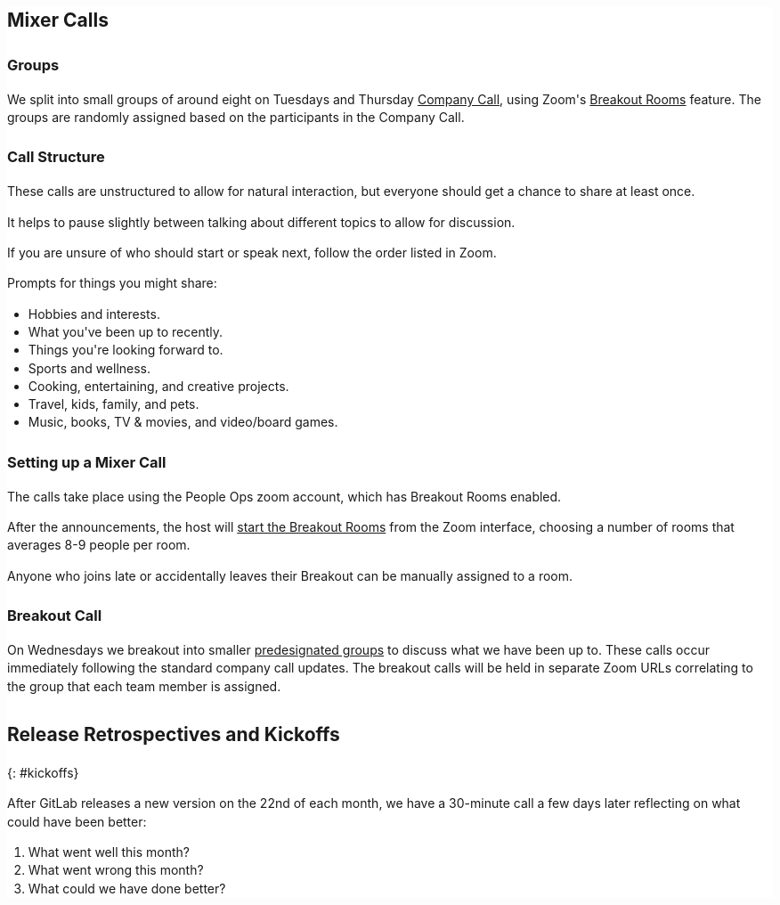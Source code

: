## Mixer Calls

### Groups

We split into small groups of around eight on Tuesdays and Thursday [Company Call](/handbook/communication/#company-call), using Zoom's [Breakout Rooms](https://support.zoom.us/hc/en-us/articles/115005769646-Participating-in-Breakout-Rooms) feature. The groups are randomly assigned based on the participants in the Company Call.

### Call Structure

These calls are unstructured to allow for natural interaction, but everyone should get a chance to share at least once.

It helps to pause slightly between talking about different topics to allow for discussion.

If you are unsure of who should start or speak next, follow the order listed in Zoom.

Prompts for things you might share:

- Hobbies and interests.
- What you've been up to recently.
- Things you're looking forward to.
- Sports and wellness.
- Cooking, entertaining, and creative projects.
- Travel, kids, family, and pets.
- Music, books, TV & movies, and video/board games.

### Setting up a Mixer Call

The calls take place using the People Ops zoom account, which has Breakout Rooms enabled.

After the announcements, the host will [start the Breakout Rooms](https://support.zoom.us/hc/en-us/articles/206476313-Managing-Video-Breakout-Rooms) from the Zoom interface, choosing a number of rooms that averages 8-9 people per room.

Anyone who joins late or accidentally leaves their Breakout can be manually assigned to a room.

### Breakout Call

On Wednesdays we breakout into smaller [predesignated groups](https://docs.google.com/spreadsheets/d/1M-6NjK8_gAqcU1BehQVkKuDa1Ua2hTGBy8TuEDXHh3g/edit?usp=sharing) to discuss what we have been up to. These calls occur immediately following the standard company call updates. The breakout calls will be held in separate Zoom URLs correlating to the group that each team member is assigned.

## Release Retrospectives and Kickoffs
{: #kickoffs}

After GitLab releases a new version on the 22nd of each month, we have a
30-minute call a few days later reflecting on what could have been
better:

1. What went well this month?
1. What went wrong this month?
1. What could we have done better?
